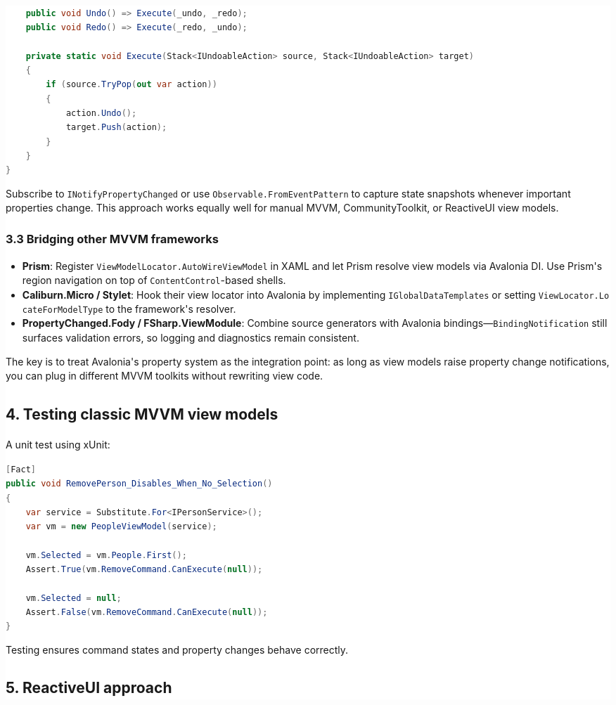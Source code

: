 ```csharp
    public void Undo() => Execute(_undo, _redo);
    public void Redo() => Execute(_redo, _undo);

    private static void Execute(Stack<IUndoableAction> source, Stack<IUndoableAction> target)
    {
        if (source.TryPop(out var action))
        {
            action.Undo();
            target.Push(action);
        }
    }
}
```

Subscribe to `INotifyPropertyChanged` or use `Observable.FromEventPattern` to capture state snapshots whenever important properties change. This approach works equally well for manual MVVM, CommunityToolkit, or ReactiveUI view models.

### 3.3 Bridging other MVVM frameworks

- **Prism**: Register `ViewModelLocator.AutoWireViewModel` in XAML and let Prism resolve view models via Avalonia DI. Use Prism's region navigation on top of `ContentControl`-based shells.
- **Caliburn.Micro / Stylet**: Hook their view locator into Avalonia by implementing `IGlobalDataTemplates` or setting `ViewLocator.LocateForModelType` to the framework's resolver.
- **PropertyChanged.Fody / FSharp.ViewModule**: Combine source generators with Avalonia bindings—`BindingNotification` still surfaces validation errors, so logging and diagnostics remain consistent.

The key is to treat Avalonia's property system as the integration point: as long as view models raise property change notifications, you can plug in different MVVM toolkits without rewriting view code.

## 4. Testing classic MVVM view models

A unit test using xUnit:

```csharp
[Fact]
public void RemovePerson_Disables_When_No_Selection()
{
    var service = Substitute.For<IPersonService>();
    var vm = new PeopleViewModel(service);

    vm.Selected = vm.People.First();
    Assert.True(vm.RemoveCommand.CanExecute(null));

    vm.Selected = null;
    Assert.False(vm.RemoveCommand.CanExecute(null));
}
```

Testing ensures command states and property changes behave correctly.

## 5. ReactiveUI approach
